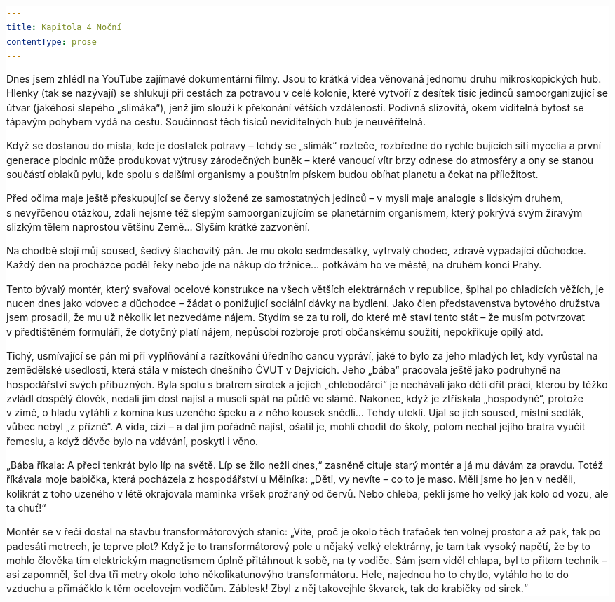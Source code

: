 ```yaml
---
title: Kapitola 4 Noční
contentType: prose
---
```


  

Dnes jsem zhlédl na YouTube zajímavé dokumentární filmy. Jsou to krátká videa věnovaná jednomu druhu mikroskopických hub. Hlenky (tak se nazývají) se shlukují při cestách za potravou v celé kolonie, které vytvoří z desítek tisíc jedinců samoorganizující se útvar (jakéhosi slepého „slimáka“), jenž jim slouží k překonání větších vzdáleností. Podivná slizovitá, okem viditelná bytost se tápavým pohybem vydá na cestu. Součinnost těch tisíců neviditelných hub je neuvěřitelná.

Když se dostanou do místa, kde je dostatek potravy – tehdy se „slimák“ rozteče, rozbředne do rychle bujících sítí mycelia a první generace plodnic může produkovat výtrusy zárodečných buněk – které vanoucí vítr brzy odnese do atmosféry a ony se stanou součástí oblaků pylu, kde spolu s dalšími organismy a pouštním pískem budou obíhat planetu a čekat na příležitost.

  

Před očima maje ještě přeskupující se červy složené ze samostatných jedinců – v mysli maje analogie s lidským druhem, s nevyřčenou otázkou, zdali nejsme též slepým samoorganizujícím se planetárním organismem, který pokrývá svým žíravým slizkým tělem naprostou většinu Země… Slyším krátké zazvonění.

Na chodbě stojí můj soused, šedivý šlachovitý pán. Je mu okolo sedmdesátky, vytrvalý chodec, zdravě vypadající důchodce. Každý den na procházce podél řeky nebo jde na nákup do tržnice… potkávám ho ve městě, na druhém konci Prahy.

Tento bývalý montér, který svařoval ocelové konstrukce na všech větších elektrárnách v republice, šplhal po chladicích věžích, je nucen dnes jako vdovec a důchodce – žádat o ponižující sociální dávky na bydlení. Jako člen představenstva bytového družstva jsem prosadil, že mu už několik let nezvedáme nájem. Stydím se za tu roli, do které mě staví tento stát – že musím potvrzovat v předtištěném formuláři, že dotyčný platí nájem, nepůsobí rozbroje proti občanskému soužití, nepokřikuje opilý atd.

Tichý, usmívající se pán mi při vyplňování a razítkování úředního cancu vypráví, jaké to bylo za jeho mladých let, kdy vyrůstal na zemědělské usedlosti, která stála v místech dnešního ČVUT v Dejvicích. Jeho „bába“ pracovala ještě jako podruhyně na hospodářství svých příbuzných. Byla spolu s bratrem sirotek a jejich „chlebodárci“ je nechávali jako děti dřít práci, kterou by těžko zvládl dospělý člověk, nedali jim dost najíst a museli spát na půdě ve slámě. Nakonec, když je ztřískala „hospodyně“, protože v zimě, o hladu vytáhli z komína kus uzeného špeku a z něho kousek snědli… Tehdy utekli. Ujal se jich soused, místní sedlák, vůbec nebyl „z přízně“. A vida, cizí – a dal jim pořádně najíst, ošatil je, mohli chodit do školy, potom nechal jejího bratra vyučit řemeslu, a když děvče bylo na vdávání, poskytl i věno.

„Bába říkala: A přeci tenkrát bylo líp na světě. Líp se žilo nežli dnes,“ zasněně cituje starý montér a já mu dávám za pravdu. Totéž říkávala moje babička, která pocházela z hospodářství u Mělníka: „Děti, vy nevíte – co to je maso. Měli jsme ho jen v neděli, kolikrát z toho uzeného v létě okrajovala maminka vršek prožraný od červů. Nebo chleba, pekli jsme ho velký jak kolo od vozu, ale ta chuť!“

Montér se v řeči dostal na stavbu transformátorových stanic: „Víte, proč je okolo těch trafaček ten volnej prostor a až pak, tak po padesáti metrech, je teprve plot? Když je to transformátorový pole u nějaký velký elektrárny, je tam tak vysoký napětí, že by to mohlo člověka tím elektrickým magnetismem úplně přitáhnout k sobě, na ty vodiče. Sám jsem viděl chlapa, byl to přitom technik – asi zapomněl, šel dva tři metry okolo toho několikatunovýho transformátoru. Hele, najednou ho to chytlo, vytáhlo ho to do vzduchu a přimáčklo k těm ocelovejm vodičům. Záblesk! Zbyl z něj takovejhle škvarek, tak do krabičky od sirek.“
